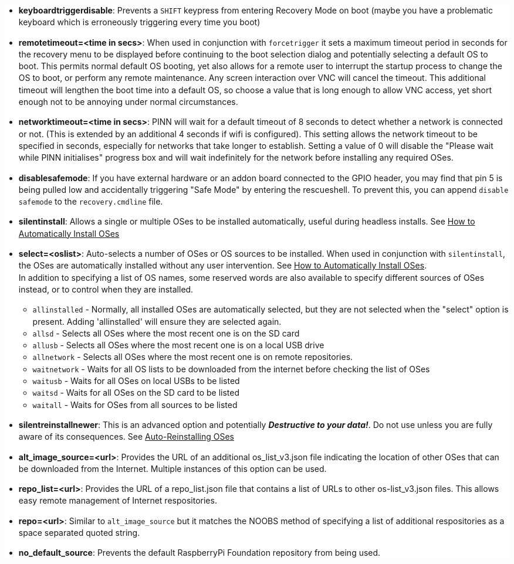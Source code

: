 - **keyboardtriggerdisable**: Prevents a `SHIFT` keypress from entering Recovery Mode on boot (maybe you have a problematic keyboard which is erroneously triggering every time you boot)

- **remotetimeout=\<time in secs\>**: When used in conjunction with `forcetrigger` it sets a maximum timeout period in seconds for the recovery menu to be displayed before continuing to the boot selection dialog and potentially selecting a default OS to boot. This permits normal default OS booting, yet also allows for a remote user to interrupt the startup process to change the OS to boot, or perform any remote maintenance. Any screen interaction over VNC will cancel the timeout. This additional timeout will lengthen the boot time into a default OS, so choose a value that is long enough to allow VNC access, yet short enough not to be annoying under normal circumstances.

- **networktimeout=\<time in secs\>**: PINN will wait for a default timeout of 8 seconds to detect whether a network is connected or not. (This is extended by an additional 4 seconds if wifi is configured). This setting allows the network timeout to be specified in seconds, especially for networks that take longer to establish. Setting a value of 0 will disable the "Please wait while PINN initialises" progress box and will wait indefinitely for the network before installing any required OSes.

- **disablesafemode**: If you have external hardware or an addon board connected to the GPIO header, you may find that pin 5 is being pulled low and accidentally triggering "Safe Mode" by entering the rescueshell. To prevent this, you can append `disablesafemode` to the `recovery.cmdline` file.

- **silentinstall**: Allows a single or multiple OSes to be installed automatically, useful during headless installs. See [How to Automatically Install OSes](#how-to-automatically-install-oses)

- **select=\<oslist\>**: Auto-selects a number of OSes or OS sources to be installed. When used in conjunction with `silentinstall`, the OSes are automatically installed without any user intervention. See [How to Automatically Install OSes](#how-to-automatically-install-oses).  
In addition to specifying a list of OS names, some reserved words are also available to specify different sources of OSes instead, or to control when they are installed. 
  - `allinstalled` - Normally, all installed OSes are automatically selected, but they are not selected when the "select" option is present. Adding 'allinstalled' will ensure they are selected again.  
  - `allsd` - Selects all OSes where the most recent one is on the SD card
  - `allusb` - Selects all OSes where the most recent one is on a local USB drive
  - `allnetwork` - Selects all OSes where the most recent one is on remote repositories.
  - `waitnetwork` - Waits for all OS lists to be downloaded from the internet before checking the list of OSes
  - `waitusb` - Waits for all OSes on local USBs to be listed
  - `waitsd` - Waits for all OSes on the SD card to be listed
  - `waitall` - Waits for OSes from all sources to be listed

- **silentreinstallnewer**: This is an advanced option and potentially _**Destructive to your data!**_. Do not use unless you are fully aware of its consequences. See [Auto-Reinstalling OSes](#auto-reinstalling-oses)

- **alt_image_source=\<url\>**: Provides the URL of an additional os_list_v3.json file indicating the location of other OSes that can be downloaded from the Internet. Multiple instances of this option can be used.

- **repo_list=\<url\>**: Provides the URL of a repo_list.json file that contains a list of URLs to other os-list_v3.json files. This allows easy remote management of Internet respositories.

- **repo=\<url\>**: Similar to `alt_image_source` but it matches the NOOBS method of specifying a list of additional respositories as a space separated quoted string.

- **no_default_source**: Prevents the default RaspberryPi Foundation repository from being used.
